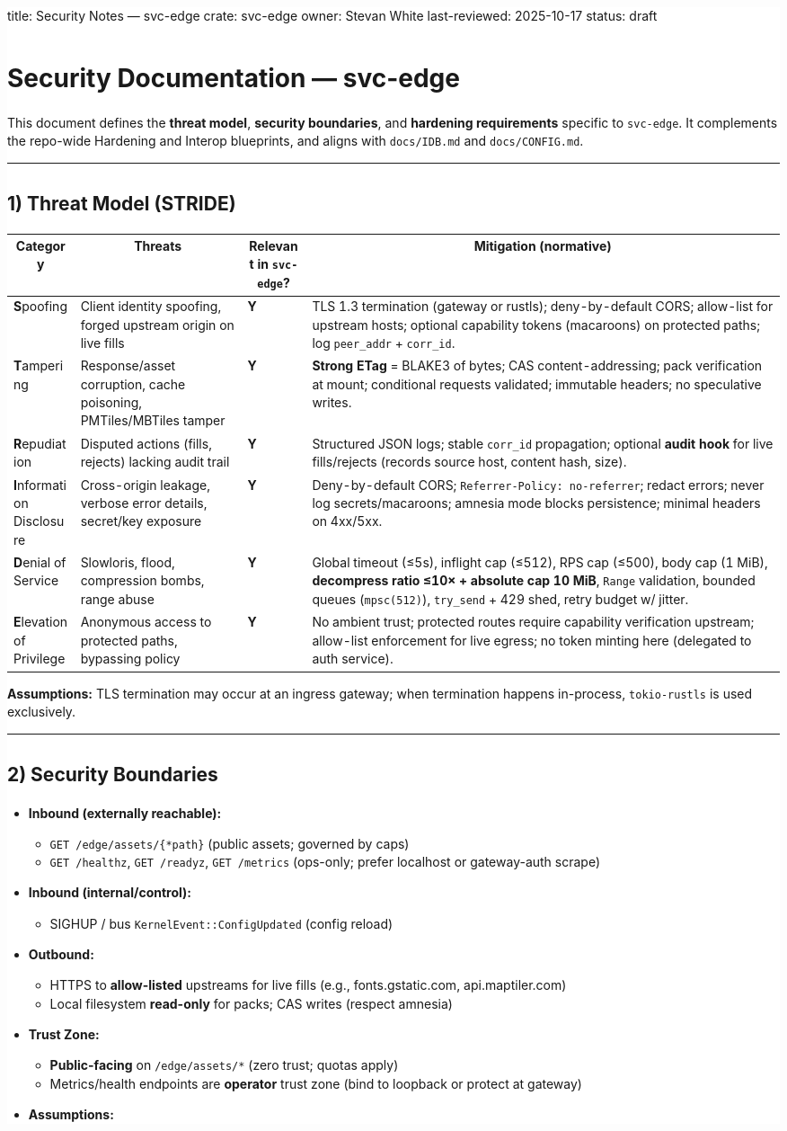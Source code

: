 title: Security Notes — svc-edge
crate: svc-edge
owner: Stevan White
last-reviewed: 2025-10-17
status: draft

# Security Documentation — svc-edge

This document defines the **threat model**, **security boundaries**, and **hardening requirements** specific to `svc-edge`.
It complements the repo-wide Hardening and Interop blueprints, and aligns with `docs/IDB.md` and `docs/CONFIG.md`.

---

## 1) Threat Model (STRIDE)

| Category                   | Threats                                                            | Relevant in `svc-edge`? | Mitigation (normative)                                                                                                                                                                                                         |
| -------------------------- | ------------------------------------------------------------------ | ----------------------- | ------------------------------------------------------------------------------------------------------------------------------------------------------------------------------------------------------------------------------ |
| **S**poofing               | Client identity spoofing, forged upstream origin on live fills     | **Y**                   | TLS 1.3 termination (gateway or rustls); deny-by-default CORS; allow-list for upstream hosts; optional capability tokens (macaroons) on protected paths; log `peer_addr` + `corr_id`.                                          |
| **T**ampering              | Response/asset corruption, cache poisoning, PMTiles/MBTiles tamper | **Y**                   | **Strong ETag** = BLAKE3 of bytes; CAS content-addressing; pack verification at mount; conditional requests validated; immutable headers; no speculative writes.                                                               |
| **R**epudiation            | Disputed actions (fills, rejects) lacking audit trail              | **Y**                   | Structured JSON logs; stable `corr_id` propagation; optional **audit hook** for live fills/rejects (records source host, content hash, size).                                                                                  |
| **I**nformation Disclosure | Cross-origin leakage, verbose error details, secret/key exposure   | **Y**                   | Deny-by-default CORS; `Referrer-Policy: no-referrer`; redact errors; never log secrets/macaroons; amnesia mode blocks persistence; minimal headers on 4xx/5xx.                                                                 |
| **D**enial of Service      | Slowloris, flood, compression bombs, range abuse                   | **Y**                   | Global timeout (≤5s), inflight cap (≤512), RPS cap (≤500), body cap (1 MiB), **decompress ratio ≤10× + absolute cap 10 MiB**, `Range` validation, bounded queues (`mpsc(512)`), `try_send` + 429 shed, retry budget w/ jitter. |
| **E**levation of Privilege | Anonymous access to protected paths, bypassing policy              | **Y**                   | No ambient trust; protected routes require capability verification upstream; allow-list enforcement for live egress; no token minting here (delegated to auth service).                                                        |

**Assumptions:** TLS termination may occur at an ingress gateway; when termination happens in-process, `tokio-rustls` is used exclusively.

---

## 2) Security Boundaries

* **Inbound (externally reachable):**

  * `GET /edge/assets/{*path}` (public assets; governed by caps)
  * `GET /healthz`, `GET /readyz`, `GET /metrics` (ops-only; prefer localhost or gateway-auth scrape)
* **Inbound (internal/control):**

  * SIGHUP / bus `KernelEvent::ConfigUpdated` (config reload)
* **Outbound:**

  * HTTPS to **allow-listed** upstreams for live fills (e.g., fonts.gstatic.com, api.maptiler.com)
  * Local filesystem **read-only** for packs; CAS writes (respect amnesia)
* **Trust Zone:**

  * **Public-facing** on `/edge/assets/*` (zero trust; quotas apply)
  * Metrics/health endpoints are **operator** trust zone (bind to loopback or protect at gateway)
* **Assumptions:**
